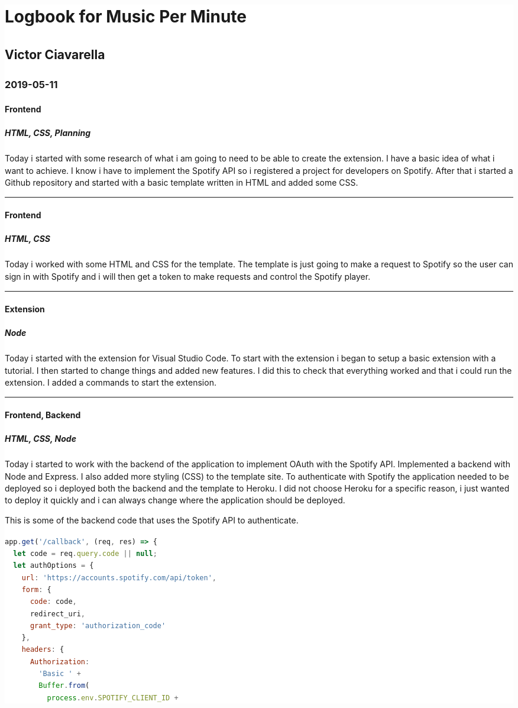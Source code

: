 # Logbook for Music Per Minute

## Victor Ciavarella

### 2019-05-11

#### Frontend

##### HTML, CSS, Planning

Today i started with some research of what i am going to need to be able to create the extension. I have a basic idea of what i want to achieve. I know i have to implement the Spotify API so i registered a project for developers on Spotify. After that i started a Github repository and started with a basic template written in HTML and added some CSS.

---

#### Frontend

##### HTML, CSS

Today i worked with some HTML and CSS for the template. The template is just going to make a request to Spotify so the user can sign in with Spotify and i will then get a token to make requests and control the Spotify player.

---

#### Extension

##### Node

Today i started with the extension for Visual Studio Code. To start with the extension i began to setup a basic extension with a tutorial. I then started to change things and added new features. I did this to check that everything worked and that i could run the extension. I added a commands to start the extension.

---

#### Frontend, Backend

##### HTML, CSS, Node

Today i started to work with the backend of the application to implement OAuth with the Spotify API. Implemented a backend with Node and Express. I also added more styling (CSS) to the template site. To authenticate with Spotify the application needed to be deployed so i deployed both the backend and the template to Heroku. I did not choose Heroku for a specific reason, i just wanted to deploy it quickly and i can always change where the application should be deployed.

This is some of the backend code that uses the Spotify API to authenticate.

```javascript
app.get('/callback', (req, res) => {
  let code = req.query.code || null;
  let authOptions = {
    url: 'https://accounts.spotify.com/api/token',
    form: {
      code: code,
      redirect_uri,
      grant_type: 'authorization_code'
    },
    headers: {
      Authorization:
        'Basic ' +
        Buffer.from(
          process.env.SPOTIFY_CLIENT_ID +
```